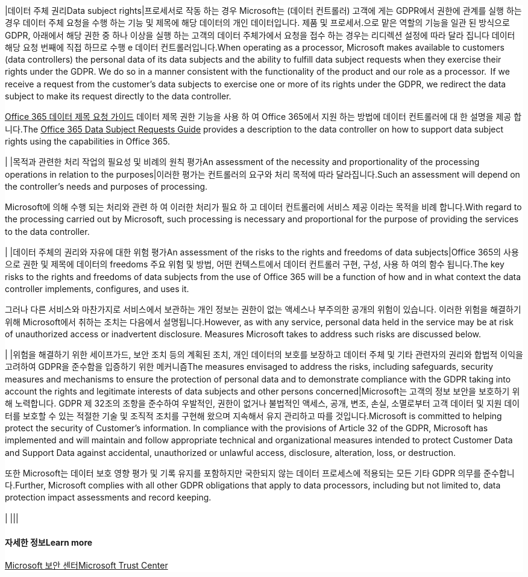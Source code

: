 |<span data-ttu-id="6ddd6-195">데이터 주체 권리</span><span class="sxs-lookup"><span data-stu-id="6ddd6-195">Data subject rights</span></span>|<span data-ttu-id="6ddd6-p119">프로세서로 작동 하는 경우 Microsoft는 (데이터 컨트롤러) 고객에 게는 GDPR에서 권한에 관계를 실행 하는 경우 데이터 주체 요청을 수행 하는 기능 및 제목에 해당 데이터의 개인 데이터입니다. 제품 및 프로세서.으로 맡은 역할의 기능을 일관 된 방식으로 GDPR, 아래에서 해당 권한 중 하나 이상을 실행 하는 고객의 데이터 주체가에서 요청을 접수 하는 경우는 리디렉션 설정에 따라 달라 집니다 데이터 해당 요청 번째에 직접 하므로 수행 e 데이터 컨트롤러입니다.</span><span class="sxs-lookup"><span data-stu-id="6ddd6-p119">When operating as a processor, Microsoft makes available to customers (data controllers) the personal data of its data subjects and the ability to fulfill data subject requests when they exercise their rights under the GDPR. We do so in a manner consistent with the functionality of the product and our role as a processor.  If we receive a request from the customer’s data subjects to exercise one or more of its rights under the GDPR, we redirect the data subject to make its request directly to the data controller.</span></span><p><span data-ttu-id="6ddd6-199">[Office 365 데이터 제목 요청 가이드](https://docs.microsoft.com/microsoft-365/compliance/gdpr-data-subject-requests?toc=/microsoft-365/enterprise/toc.json) 데이터 제목 권한 기능을 사용 하 여 Office 365에서 지원 하는 방법에 데이터 컨트롤러에 대 한 설명을 제공 합니다.</span><span class="sxs-lookup"><span data-stu-id="6ddd6-199">The [Office 365 Data Subject Requests Guide](https://docs.microsoft.com/microsoft-365/compliance/gdpr-data-subject-requests?toc=/microsoft-365/enterprise/toc.json) provides a description to the data controller on how to support data subject rights using the capabilities in Office 365.</span></span></p>|
|<span data-ttu-id="6ddd6-200">목적과 관련한 처리 작업의 필요성 및 비례의 원칙 평가</span><span class="sxs-lookup"><span data-stu-id="6ddd6-200">An assessment of the necessity and proportionality of the processing operations in relation to the purposes</span></span>|<span data-ttu-id="6ddd6-201">이러한 평가는 컨트롤러의 요구와 처리 목적에 따라 달라집니다.</span><span class="sxs-lookup"><span data-stu-id="6ddd6-201">Such an assessment will depend on the controller’s needs and purposes of processing.</span></span><p><span data-ttu-id="6ddd6-202">Microsoft에 의해 수행 되는 처리와 관련 하 여 이러한 처리가 필요 하 고 데이터 컨트롤러에 서비스 제공 이라는 목적을 비례 합니다.</span><span class="sxs-lookup"><span data-stu-id="6ddd6-202">With regard to the processing carried out by Microsoft, such processing is necessary and proportional for the purpose of providing the services to the data controller.</span></span></p>|
|<span data-ttu-id="6ddd6-203">데이터 주체의 권리와 자유에 대한 위험 평가</span><span class="sxs-lookup"><span data-stu-id="6ddd6-203">An assessment of the risks to the rights and freedoms of data subjects</span></span>|<span data-ttu-id="6ddd6-204">Office 365의 사용으로 권한 및 제목에 데이터의 freedoms 주요 위험 및 방법, 어떤 컨텍스트에서 데이터 컨트롤러 구현, 구성, 사용 하 여의 함수 됩니다.</span><span class="sxs-lookup"><span data-stu-id="6ddd6-204">The key risks to the rights and freedoms of data subjects from the use of Office 365 will be a function of how and in what context the data controller implements, configures, and uses it.</span></span><p><span data-ttu-id="6ddd6-p120">그러나 다른 서비스와 마찬가지로 서비스에서 보관하는 개인 정보는 권한이 없는 액세스나 부주의한 공개의 위험이 있습니다. 이러한 위험을 해결하기 위해 Microsoft에서 취하는 조치는 다음에서 설명됩니다.</span><span class="sxs-lookup"><span data-stu-id="6ddd6-p120">However, as with any service, personal data held in the service may be at risk of unauthorized access or inadvertent disclosure. Measures Microsoft takes to address such risks are discussed below.</span></span></p>|
|<span data-ttu-id="6ddd6-207">위험을 해결하기 위한 세이프가드, 보안 조치 등의 계획된 조치, 개인 데이터의 보호를 보장하고 데이터 주체 및 기타 관련자의 권리와 합법적 이익을 고려하여 GDPR을 준수함을 입증하기 위한 메커니즘</span><span class="sxs-lookup"><span data-stu-id="6ddd6-207">The measures envisaged to address the risks, including safeguards, security measures and mechanisms to ensure the protection of personal data and to demonstrate compliance with the GDPR taking into account the rights and legitimate interests of data subjects and other persons concerned</span></span>|<span data-ttu-id="6ddd6-p121">Microsoft는 고객의 정보 보안을 보호하기 위해 노력합니다. GDPR 제 32조의 조항을 준수하여 우발적인, 권한이 없거나 불법적인 액세스, 공개, 변조, 손실, 소멸로부터 고객 데이터 및 지원 데이터를 보호할 수 있는 적절한 기술 및 조직적 조치를 구현해 왔으며 지속해서 유지 관리하고 따를 것입니다.</span><span class="sxs-lookup"><span data-stu-id="6ddd6-p121">Microsoft is committed to helping protect the security of Customer’s information. In compliance with the provisions of Article 32 of the GDPR, Microsoft has implemented and will maintain and follow appropriate technical and organizational measures intended to protect Customer Data and Support Data against accidental, unauthorized or unlawful access, disclosure, alteration, loss, or destruction.</span></span><p><span data-ttu-id="6ddd6-210">또한 Microsoft는 데이터 보호 영향 평가 및 기록 유지를 포함하지만 국한되지 않는 데이터 프로세스에 적용되는 모든 기타 GDPR 의무를 준수합니다.</span><span class="sxs-lookup"><span data-stu-id="6ddd6-210">Further, Microsoft complies with all other GDPR obligations that apply to data processors, including but not limited to, data protection impact assessments and record keeping.</span></span></p>|
|||



#### <a name="learn-more"></a><span data-ttu-id="6ddd6-211">자세한 정보</span><span class="sxs-lookup"><span data-stu-id="6ddd6-211">Learn more</span></span>
[<span data-ttu-id="6ddd6-212">Microsoft 보안 센터</span><span class="sxs-lookup"><span data-stu-id="6ddd6-212">Microsoft Trust Center</span></span>](https://www.microsoft.com/TrustCenter/Privacy/gdpr/default.aspx)